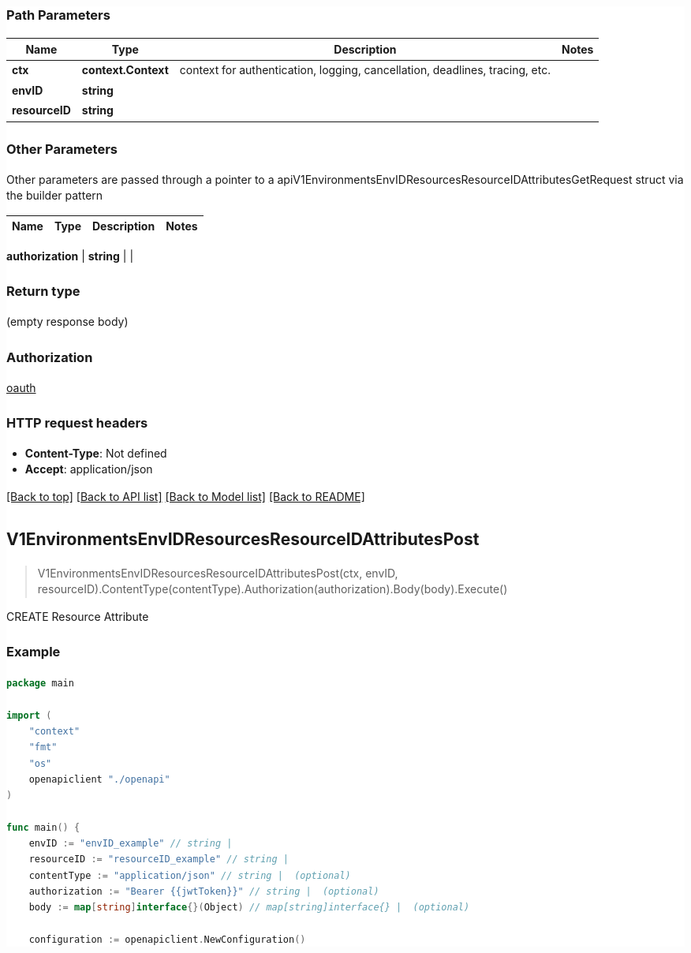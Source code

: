 ### Path Parameters


Name | Type | Description  | Notes
------------- | ------------- | ------------- | -------------
**ctx** | **context.Context** | context for authentication, logging, cancellation, deadlines, tracing, etc.
**envID** | **string** |  | 
**resourceID** | **string** |  | 

### Other Parameters

Other parameters are passed through a pointer to a apiV1EnvironmentsEnvIDResourcesResourceIDAttributesGetRequest struct via the builder pattern


Name | Type | Description  | Notes
------------- | ------------- | ------------- | -------------


 **authorization** | **string** |  | 

### Return type

 (empty response body)

### Authorization

[oauth](../README.md#oauth)

### HTTP request headers

- **Content-Type**: Not defined
- **Accept**: application/json

[[Back to top]](#) [[Back to API list]](../README.md#documentation-for-api-endpoints)
[[Back to Model list]](../README.md#documentation-for-models)
[[Back to README]](../README.md)


## V1EnvironmentsEnvIDResourcesResourceIDAttributesPost

> V1EnvironmentsEnvIDResourcesResourceIDAttributesPost(ctx, envID, resourceID).ContentType(contentType).Authorization(authorization).Body(body).Execute()

CREATE Resource Attribute



### Example

```go
package main

import (
    "context"
    "fmt"
    "os"
    openapiclient "./openapi"
)

func main() {
    envID := "envID_example" // string | 
    resourceID := "resourceID_example" // string | 
    contentType := "application/json" // string |  (optional)
    authorization := "Bearer {{jwtToken}}" // string |  (optional)
    body := map[string]interface{}(Object) // map[string]interface{} |  (optional)

    configuration := openapiclient.NewConfiguration()
```